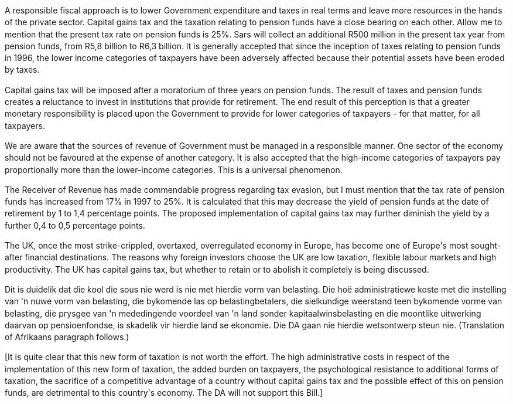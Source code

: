 A responsible fiscal approach is to lower Government expenditure and taxes
in real terms and leave more resources in the hands of the private sector.
Capital gains tax and the taxation relating to pension funds have a close
bearing on each other. Allow me to mention that the present tax rate on
pension funds is 25%. Sars will collect an additional R500 million in the
present tax year from pension funds, from R5,8 billion to R6,3 billion. It
is generally accepted that since the inception of taxes relating to pension
funds in 1996, the lower income categories of taxpayers have been adversely
affected because their potential assets have been eroded by taxes.

Capital gains tax will be imposed after a moratorium of three years on
pension funds. The result of taxes and pension funds creates a reluctance
to invest in institutions that provide for retirement. The end result of
this perception is that a greater monetary responsibility is placed upon
the Government to provide for lower categories of taxpayers - for that
matter, for all taxpayers.

We are aware that the sources of revenue of Government must be managed in a
responsible manner. One sector of the economy should not be favoured at the
expense of another category. It is also accepted that the high-income
categories of taxpayers pay proportionally more than the lower-income
categories. This is a universal phenomenon.

The Receiver of Revenue has made commendable progress regarding tax
evasion, but I must mention that the tax rate of pension funds has
increased from 17% in 1997 to 25%. It is calculated that this may decrease
the yield of pension funds at the date of retirement by 1 to 1,4 percentage
points. The proposed implementation of capital gains tax may further
diminish the yield by a further 0,4 to 0,5 percentage points.

The UK, once the most strike-crippled, overtaxed, overregulated economy in
Europe, has become one of Europe's most sought-after financial
destinations. The reasons why foreign investors choose the UK are low
taxation, flexible labour markets and high productivity. The UK has capital
gains tax, but whether to retain or to abolish it completely is being
discussed.

Dit is duidelik dat die kool die sous nie werd is nie met hierdie vorm van
belasting. Die hoë administratiewe koste met die instelling van 'n nuwe
vorm van belasting, die bykomende las op belastingbetalers, die sielkundige
weerstand teen bykomende vorme van belasting, die prysgee van 'n
mededingende voordeel van 'n land sonder kapitaalwinsbelasting en die
moontlike uitwerking daarvan op pensioenfondse, is skadelik vir hierdie
land se ekonomie. Die DA gaan nie hierdie wetsontwerp steun nie.
(Translation of Afrikaans paragraph follows.)

[It is quite clear that this new form of taxation is not worth the effort.
The high administrative costs in respect of the implementation of this new
form of taxation, the added burden on taxpayers, the psychological
resistance to additional forms of taxation, the sacrifice of a competitive
advantage of a country without capital gains tax and the possible effect of
this on pension funds, are detrimental to this country's economy. The DA
will not support this Bill.]
